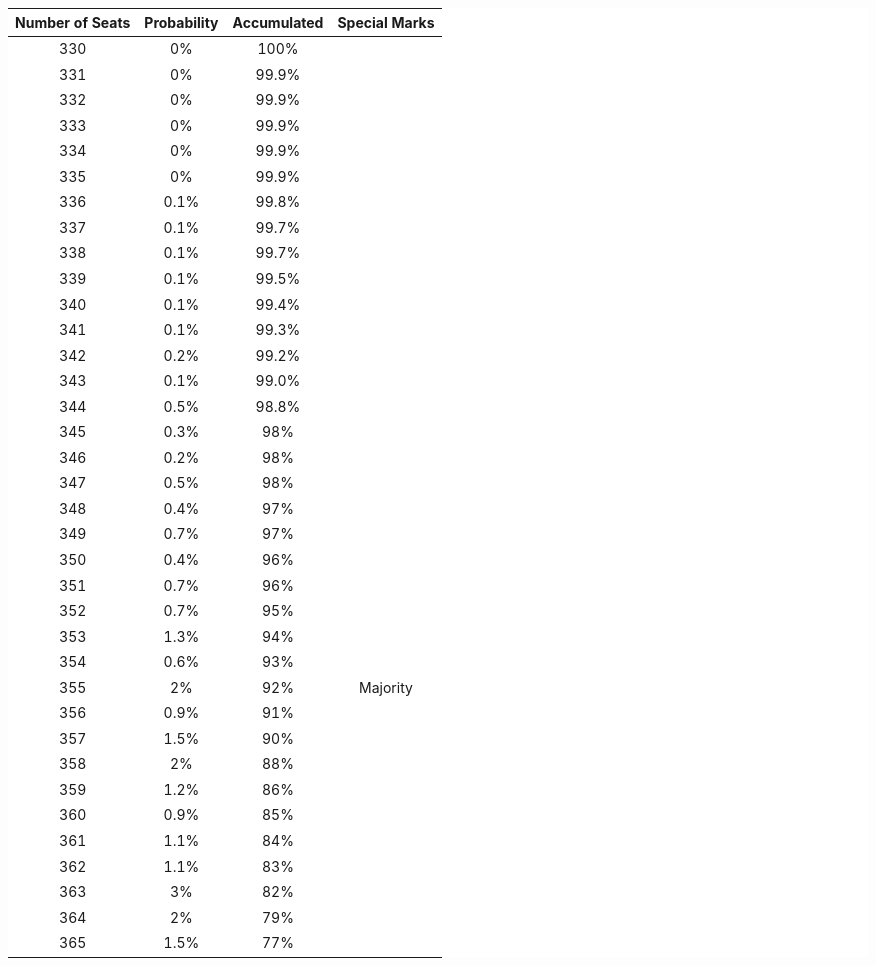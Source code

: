 
| Number of Seats | Probability | Accumulated | Special Marks |
|:---------------:|:-----------:|:-----------:|:-------------:|
| 330 | 0% | 100% |  |
| 331 | 0% | 99.9% |  |
| 332 | 0% | 99.9% |  |
| 333 | 0% | 99.9% |  |
| 334 | 0% | 99.9% |  |
| 335 | 0% | 99.9% |  |
| 336 | 0.1% | 99.8% |  |
| 337 | 0.1% | 99.7% |  |
| 338 | 0.1% | 99.7% |  |
| 339 | 0.1% | 99.5% |  |
| 340 | 0.1% | 99.4% |  |
| 341 | 0.1% | 99.3% |  |
| 342 | 0.2% | 99.2% |  |
| 343 | 0.1% | 99.0% |  |
| 344 | 0.5% | 98.8% |  |
| 345 | 0.3% | 98% |  |
| 346 | 0.2% | 98% |  |
| 347 | 0.5% | 98% |  |
| 348 | 0.4% | 97% |  |
| 349 | 0.7% | 97% |  |
| 350 | 0.4% | 96% |  |
| 351 | 0.7% | 96% |  |
| 352 | 0.7% | 95% |  |
| 353 | 1.3% | 94% |  |
| 354 | 0.6% | 93% |  |
| 355 | 2% | 92% | Majority |
| 356 | 0.9% | 91% |  |
| 357 | 1.5% | 90% |  |
| 358 | 2% | 88% |  |
| 359 | 1.2% | 86% |  |
| 360 | 0.9% | 85% |  |
| 361 | 1.1% | 84% |  |
| 362 | 1.1% | 83% |  |
| 363 | 3% | 82% |  |
| 364 | 2% | 79% |  |
| 365 | 1.5% | 77% |  |
